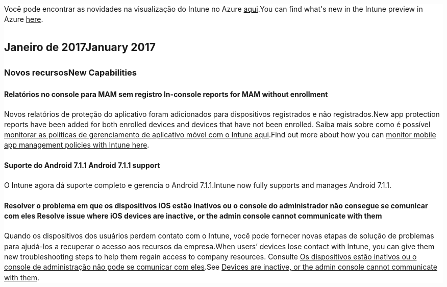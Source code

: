 <span data-ttu-id="57e1e-297">Você pode encontrar as novidades na visualização do Intune no Azure [aqui](/intune/whats-new).</span><span class="sxs-lookup"><span data-stu-id="57e1e-297">You can find what's new in the Intune preview in Azure [here](/intune/whats-new).</span></span>

## <span data-ttu-id="57e1e-298">Janeiro de 2017</span><span class="sxs-lookup"><span data-stu-id="57e1e-298">January 2017</span></span>
<a id="january-2017" class="xliff"></a>

### <span data-ttu-id="57e1e-299">Novos recursos</span><span class="sxs-lookup"><span data-stu-id="57e1e-299">New Capabilities</span></span>
<a id="new-capabilities" class="xliff"></a>

#### <span data-ttu-id="57e1e-300">Relatórios no console para MAM sem registro </span><span class="sxs-lookup"><span data-stu-id="57e1e-300">In-console reports for MAM without enrollment </span></span>
<a id="in-console-reports-for-mam-without-enrollment---677961--" class="xliff"></a>
<span data-ttu-id="57e1e-301">Novos relatórios de proteção do aplicativo foram adicionados para dispositivos registrados e não registrados.</span><span class="sxs-lookup"><span data-stu-id="57e1e-301">New app protection reports have been added for both enrolled devices and devices that have not been enrolled.</span></span> <span data-ttu-id="57e1e-302">Saiba mais sobre como é possível [monitorar as políticas de gerenciamento de aplicativo móvel com o Intune aqui](/intune-classic/deploy-use/monitor-mobile-app-management-policies-with-microsoft-intune).</span><span class="sxs-lookup"><span data-stu-id="57e1e-302">Find out more about how you can [monitor mobile app management policies with Intune here](/intune-classic/deploy-use/monitor-mobile-app-management-policies-with-microsoft-intune).</span></span>

#### <span data-ttu-id="57e1e-303">Suporte do Android 7.1.1 </span><span class="sxs-lookup"><span data-stu-id="57e1e-303">Android 7.1.1 support </span></span>
<a id="android-711-support---694397--" class="xliff"></a>
<span data-ttu-id="57e1e-304">O Intune agora dá suporte completo e gerencia o Android 7.1.1.</span><span class="sxs-lookup"><span data-stu-id="57e1e-304">Intune now fully supports and manages Android 7.1.1.</span></span>

#### <span data-ttu-id="57e1e-305">Resolver o problema em que os dispositivos iOS estão inativos ou o console do administrador não consegue se comunicar com eles </span><span class="sxs-lookup"><span data-stu-id="57e1e-305">Resolve issue where iOS devices are inactive, or the admin console cannot communicate with them </span></span>
<a id="resolve-issue-where-ios-devices-are-inactive-or-the-admin-console-cannot-communicate-with-them---unknown--" class="xliff"></a>
<span data-ttu-id="57e1e-306">Quando os dispositivos dos usuários perdem contato com o Intune, você pode fornecer novas etapas de solução de problemas para ajudá-los a recuperar o acesso aos recursos da empresa.</span><span class="sxs-lookup"><span data-stu-id="57e1e-306">When users’ devices lose contact with Intune, you can give them new troubleshooting steps to help them regain access to company resources.</span></span> <span data-ttu-id="57e1e-307">Consulte [Os dispositivos estão inativos ou o console de administração não pode se comunicar com eles](/intune-classic/troubleshoot/troubleshoot-device-enrollment-in-intune#devices-are-inactive-or-the-admin-console-cannot-communicate-with-them).</span><span class="sxs-lookup"><span data-stu-id="57e1e-307">See [Devices are inactive, or the admin console cannot communicate with them](/intune-classic/troubleshoot/troubleshoot-device-enrollment-in-intune#devices-are-inactive-or-the-admin-console-cannot-communicate-with-them).</span></span>
